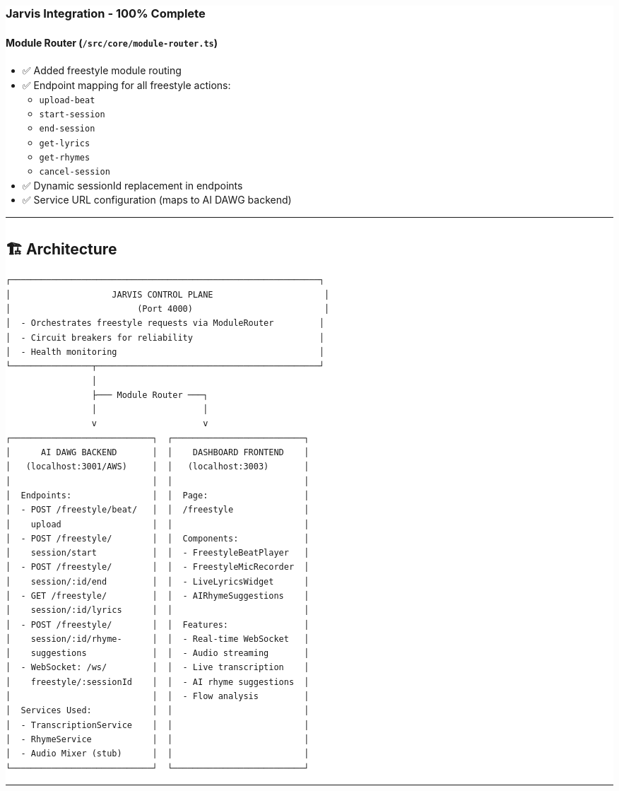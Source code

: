 
### Jarvis Integration - 100% Complete

#### **Module Router** (`/src/core/module-router.ts`)
- ✅ Added freestyle module routing
- ✅ Endpoint mapping for all freestyle actions:
  - `upload-beat`
  - `start-session`
  - `end-session`
  - `get-lyrics`
  - `get-rhymes`
  - `cancel-session`
- ✅ Dynamic sessionId replacement in endpoints
- ✅ Service URL configuration (maps to AI DAWG backend)

---

## 🏗️ Architecture

```
┌─────────────────────────────────────────────────────────────┐
│                    JARVIS CONTROL PLANE                      │
│                         (Port 4000)                          │
│  - Orchestrates freestyle requests via ModuleRouter         │
│  - Circuit breakers for reliability                         │
│  - Health monitoring                                        │
└────────────────┬────────────────────────────────────────────┘
                 │
                 ├─── Module Router ───┐
                 │                     │
                 v                     v
┌────────────────────────────┐  ┌──────────────────────────┐
│      AI DAWG BACKEND       │  │    DASHBOARD FRONTEND    │
│   (localhost:3001/AWS)     │  │   (localhost:3003)       │
│                            │  │                          │
│  Endpoints:                │  │  Page:                   │
│  - POST /freestyle/beat/   │  │  /freestyle              │
│    upload                  │  │                          │
│  - POST /freestyle/        │  │  Components:             │
│    session/start           │  │  - FreestyleBeatPlayer   │
│  - POST /freestyle/        │  │  - FreestyleMicRecorder  │
│    session/:id/end         │  │  - LiveLyricsWidget      │
│  - GET /freestyle/         │  │  - AIRhymeSuggestions    │
│    session/:id/lyrics      │  │                          │
│  - POST /freestyle/        │  │  Features:               │
│    session/:id/rhyme-      │  │  - Real-time WebSocket   │
│    suggestions             │  │  - Audio streaming       │
│  - WebSocket: /ws/         │  │  - Live transcription    │
│    freestyle/:sessionId    │  │  - AI rhyme suggestions  │
│                            │  │  - Flow analysis         │
│  Services Used:            │  │                          │
│  - TranscriptionService    │  │                          │
│  - RhymeService            │  │                          │
│  - Audio Mixer (stub)      │  │                          │
└────────────────────────────┘  └──────────────────────────┘
```

---